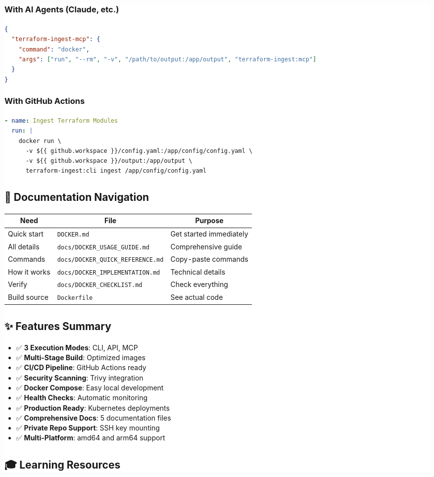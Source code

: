 ### With AI Agents (Claude, etc.)
```json
{
  "terraform-ingest-mcp": {
    "command": "docker",
    "args": ["run", "--rm", "-v", "/path/to/output:/app/output", "terraform-ingest:mcp"]
  }
}
```

### With GitHub Actions
```yaml
- name: Ingest Terraform Modules
  run: |
    docker run \
      -v ${{ github.workspace }}/config.yaml:/app/config/config.yaml \
      -v ${{ github.workspace }}/output:/app/output \
      terraform-ingest:cli ingest /app/config/config.yaml
```

## 📖 Documentation Navigation

| Need | File | Purpose |
|------|------|---------|
| Quick start | `DOCKER.md` | Get started immediately |
| All details | `docs/DOCKER_USAGE_GUIDE.md` | Comprehensive guide |
| Commands | `docs/DOCKER_QUICK_REFERENCE.md` | Copy-paste commands |
| How it works | `docs/DOCKER_IMPLEMENTATION.md` | Technical details |
| Verify | `docs/DOCKER_CHECKLIST.md` | Check everything |
| Build source | `Dockerfile` | See actual code |

## ✨ Features Summary

- ✅ **3 Execution Modes**: CLI, API, MCP
- ✅ **Multi-Stage Build**: Optimized images
- ✅ **CI/CD Pipeline**: GitHub Actions ready
- ✅ **Security Scanning**: Trivy integration
- ✅ **Docker Compose**: Easy local development
- ✅ **Health Checks**: Automatic monitoring
- ✅ **Production Ready**: Kubernetes deployments
- ✅ **Comprehensive Docs**: 5 documentation files
- ✅ **Private Repo Support**: SSH key mounting
- ✅ **Multi-Platform**: amd64 and arm64 support

## 🎓 Learning Resources
